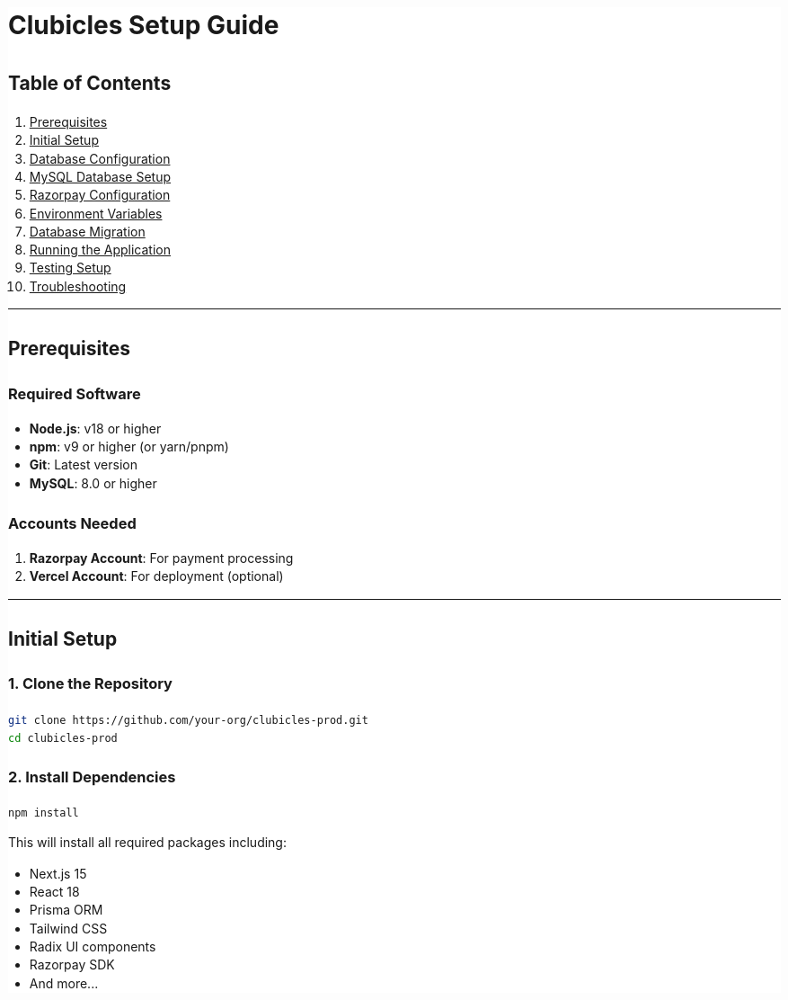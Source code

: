 # Clubicles Setup Guide

## Table of Contents
1. [Prerequisites](#prerequisites)
2. [Initial Setup](#initial-setup)
3. [Database Configuration](#database-configuration)
4. [MySQL Database Setup](#mysql-database-setup)
5. [Razorpay Configuration](#razorpay-configuration)
6. [Environment Variables](#environment-variables)
7. [Database Migration](#database-migration)
8. [Running the Application](#running-the-application)
9. [Testing Setup](#testing-setup)
10. [Troubleshooting](#troubleshooting)

---

## Prerequisites

### Required Software
- **Node.js**: v18 or higher
- **npm**: v9 or higher (or yarn/pnpm)
- **Git**: Latest version
- **MySQL**: 8.0 or higher

### Accounts Needed
1. **Razorpay Account**: For payment processing
2. **Vercel Account**: For deployment (optional)

---

## Initial Setup

### 1. Clone the Repository

```bash
git clone https://github.com/your-org/clubicles-prod.git
cd clubicles-prod
```

### 2. Install Dependencies

```bash
npm install
```

This will install all required packages including:
- Next.js 15
- React 18
- Prisma ORM
- Tailwind CSS
- Radix UI components
- Razorpay SDK
- And more...
